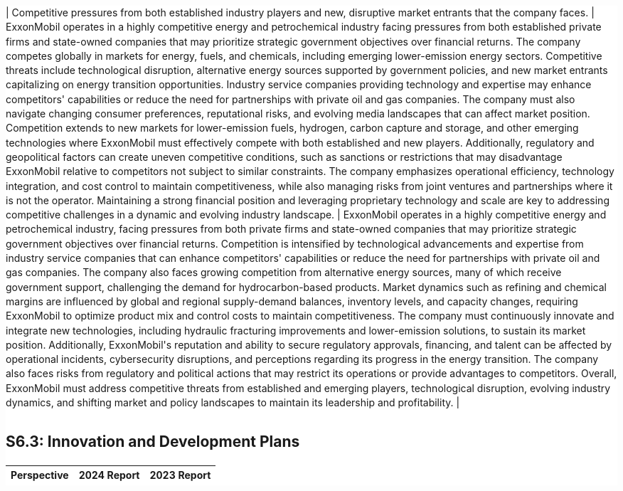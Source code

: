 | Competitive pressures from both established industry players and new, disruptive market entrants that the company faces. | ExxonMobil operates in a highly competitive energy and petrochemical industry facing pressures from both established private firms and state-owned companies that may prioritize strategic government objectives over financial returns. The company competes globally in markets for energy, fuels, and chemicals, including emerging lower-emission energy sectors. Competitive threats include technological disruption, alternative energy sources supported by government policies, and new market entrants capitalizing on energy transition opportunities. Industry service companies providing technology and expertise may enhance competitors' capabilities or reduce the need for partnerships with private oil and gas companies. The company must also navigate changing consumer preferences, reputational risks, and evolving media landscapes that can affect market position. Competition extends to new markets for lower-emission fuels, hydrogen, carbon capture and storage, and other emerging technologies where ExxonMobil must effectively compete with both established and new players. Additionally, regulatory and geopolitical factors can create uneven competitive conditions, such as sanctions or restrictions that may disadvantage ExxonMobil relative to competitors not subject to similar constraints. The company emphasizes operational efficiency, technology integration, and cost control to maintain competitiveness, while also managing risks from joint ventures and partnerships where it is not the operator. Maintaining a strong financial position and leveraging proprietary technology and scale are key to addressing competitive challenges in a dynamic and evolving industry landscape. | ExxonMobil operates in a highly competitive energy and petrochemical industry, facing pressures from both private firms and state-owned companies that may prioritize strategic government objectives over financial returns. Competition is intensified by technological advancements and expertise from industry service companies that can enhance competitors' capabilities or reduce the need for partnerships with private oil and gas companies. The company also faces growing competition from alternative energy sources, many of which receive government support, challenging the demand for hydrocarbon-based products. Market dynamics such as refining and chemical margins are influenced by global and regional supply-demand balances, inventory levels, and capacity changes, requiring ExxonMobil to optimize product mix and control costs to maintain competitiveness. The company must continuously innovate and integrate new technologies, including hydraulic fracturing improvements and lower-emission solutions, to sustain its market position. Additionally, ExxonMobil's reputation and ability to secure regulatory approvals, financing, and talent can be affected by operational incidents, cybersecurity disruptions, and perceptions regarding its progress in the energy transition. The company also faces risks from regulatory and political actions that may restrict its operations or provide advantages to competitors. Overall, ExxonMobil must address competitive threats from established and emerging players, technological disruption, evolving industry dynamics, and shifting market and policy landscapes to maintain its leadership and profitability. |


## S6.3: Innovation and Development Plans

| Perspective | 2024 Report | 2023 Report |
| :---- | :---- | :---- |